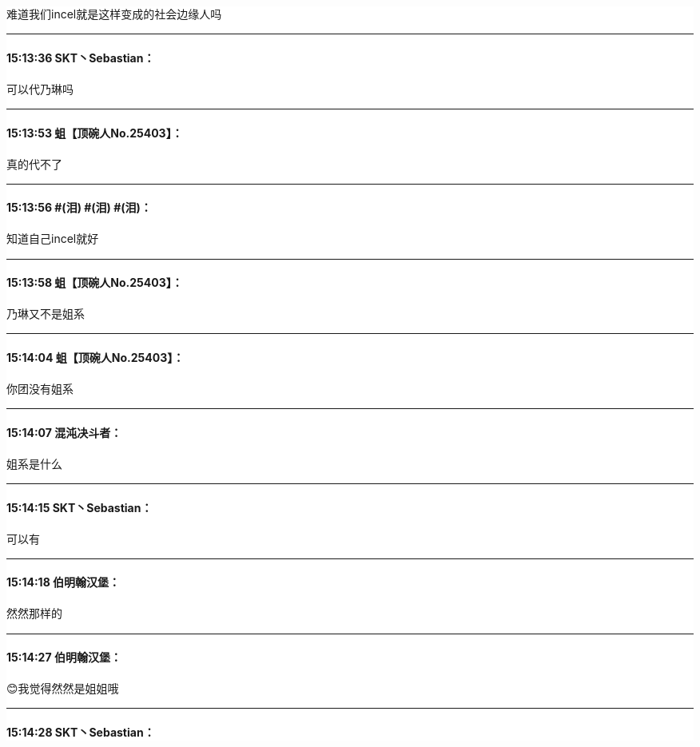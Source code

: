 难道我们incel就是这样变成的社会边缘人吗

*****

#### 15:13:36  SKT丶Sebastian：

可以代乃琳吗

*****

#### 15:13:53  蛆【顶碗人No.25403】：

真的代不了

*****

#### 15:13:56  #(泪) #(泪) #(泪)：

知道自己incel就好

*****

#### 15:13:58  蛆【顶碗人No.25403】：

乃琳又不是姐系

*****

#### 15:14:04  蛆【顶碗人No.25403】：

你团没有姐系

*****

#### 15:14:07  混沌决斗者：

姐系是什么

*****

#### 15:14:15  SKT丶Sebastian：

可以有

*****

#### 15:14:18  伯明翰汉堡：

然然那样的

*****

#### 15:14:27  伯明翰汉堡：

😊我觉得然然是姐姐哦

*****

#### 15:14:28  SKT丶Sebastian：

